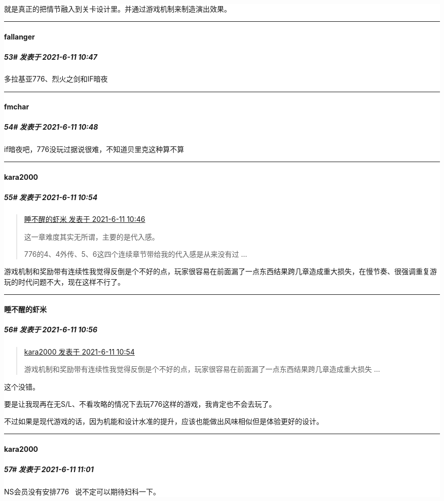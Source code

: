 就是真正的把情节融入到关卡设计里。并通过游戏机制来制造演出效果。


*****

####  fallanger  
##### 53#       发表于 2021-6-11 10:47


多拉基亚776、烈火之剑和IF暗夜


*****

####  fmchar  
##### 54#       发表于 2021-6-11 10:48


if暗夜吧，776没玩过据说很难，不知道贝里克这种算不算


*****

####  kara2000  
##### 55#       发表于 2021-6-11 10:54


<blockquote><a href="httphttps://bbs.saraba1st.com/2b/forum.php?mod=redirect&amp;goto=findpost&amp;pid=51555613&amp;ptid=2009242" target="_blank">睡不醒的虾米 发表于 2021-6-11 10:46</a>

这一章难度其实无所谓，主要的是代入感。

776的4、4外传、5、6这四个连续章节带给我的代入感是从来没有过 ...</blockquote>
游戏机制和奖励带有连续性我觉得反倒是个不好的点，玩家很容易在前面漏了一点东西结果跨几章造成重大损失，在慢节奏、很强调重复游玩的时代问题不大，现在这样不行了。


*****

####  睡不醒的虾米  
##### 56#       发表于 2021-6-11 10:56


<blockquote><a href="httphttps://bbs.saraba1st.com/2b/forum.php?mod=redirect&amp;goto=findpost&amp;pid=51555755&amp;ptid=2009242" target="_blank">kara2000 发表于 2021-6-11 10:54</a>

游戏机制和奖励带有连续性我觉得反倒是个不好的点，玩家很容易在前面漏了一点东西结果跨几章造成重大损失 ...</blockquote>
这个没错。

要是让我现再在无S/L、不看攻略的情况下去玩776这样的游戏，我肯定也不会去玩了。


不过如果是现代游戏的话，因为机能和设计水准的提升，应该也能做出风味相似但是体验更好的设计。


*****

####  kara2000  
##### 57#       发表于 2021-6-11 11:01


NS会员没有安排776   说不定可以期待妇科一下。
